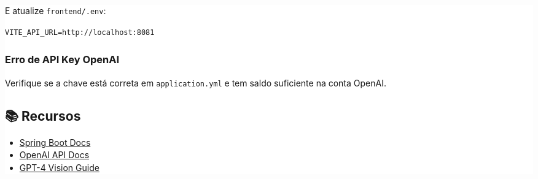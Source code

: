 E atualize `frontend/.env`:
```
VITE_API_URL=http://localhost:8081
```

### Erro de API Key OpenAI

Verifique se a chave está correta em `application.yml` e tem saldo suficiente na conta OpenAI.

## 📚 Recursos

- [Spring Boot Docs](https://spring.io/projects/spring-boot)
- [OpenAI API Docs](https://platform.openai.com/docs)
- [GPT-4 Vision Guide](https://platform.openai.com/docs/guides/vision)
